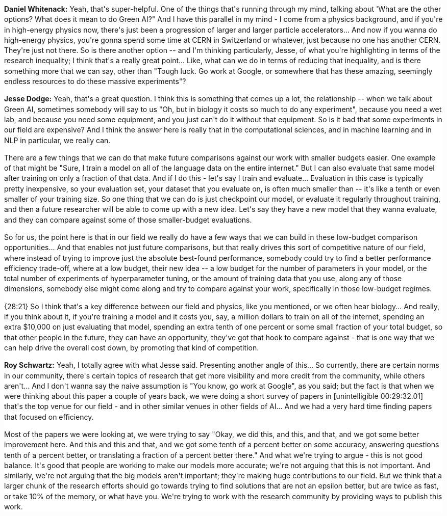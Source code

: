 **Daniel Whitenack:** Yeah, that's super-helpful. One of the things that's running through my mind, talking about 'What are the other options? What does it mean to do Green AI?" And I have this parallel in my mind - I come from a physics background, and if you're in high-energy physics now, there's just been a progression of larger and larger particle accelerators... And now if you wanna do high-energy physics, you're gonna spend some time at CERN in Switzerland or whatever, just because no one has another CERN. They're just not there. So is there another option -- and I'm thinking particularly, Jesse, of what you're highlighting in terms of the research inequality; I think that's a really great point... Like, what can we do in terms of reducing that inequality, and is there something more that we can say, other than "Tough luck. Go work at Google, or somewhere that has these amazing, seemingly endless resources to do these massive experiments"?

**Jesse Dodge:** Yeah, that's a great question. I think this is something that comes up a lot, the relationship -- when we talk about Green AI, sometimes somebody will say to us "Oh, but in biology it costs so much to do any experiment", because you need a wet lab, and because you need some equipment, and you just can't do it without that equipment. So is it bad that some experiments in our field are expensive? And I think the answer here is really that in the computational sciences, and in machine learning and in NLP in particular, we really can.

There are a few things that we can do that make future comparisons against our work with smaller budgets easier. One example of that might be "Sure, I train a model on all of the language data on the entire internet." But I can also evaluate that same model after training on only a fraction of that data. And if I do this - let's say I train and evaluate... Evaluation in this case is typically pretty inexpensive, so your evaluation set, your dataset that you evaluate on, is often much smaller than -- it's like a tenth or even smaller of your training size. So one thing that we can do is just checkpoint our model, or evaluate it regularly throughout training, and then a future researcher will be able to come up with a new idea. Let's say they have a new model that they wanna evaluate, and they can compare against some of those smaller-budget evaluations.

So for us, the point here is that in our field we really do have a few ways that we can build in these low-budget comparison opportunities... And that enables not just future comparisons, but that really drives this sort of competitive nature of our field, where instead of trying to improve just the absolute best-found performance, somebody could try to find a better performance efficiency trade-off, where at a low budget, their new idea -- a low budget for the number of parameters in your model, or the total number of experiments of hyperparameter tuning, or the amount of training data that you use, along any of those dimensions, somebody else might come along and try to compare against your work, specifically in those low-budget regimes.

\{28:21\} So I think that's a key difference between our field and physics, like you mentioned, or we often hear biology... And really, if you think about it, if you're training a model and it costs you, say, a million dollars to train on all of the internet, spending an extra $10,000 on just evaluating that model, spending an extra tenth of one percent or some small fraction of your total budget, so that other people in the future, they can have an opportunity, they've got that hook to compare against - that is one way that we can help drive the overall cost down, by promoting that kind of competition.

**Roy Schwartz:** Yeah, I totally agree with what Jesse said. Presenting another angle of this... So currently, there are certain norms in our community, there's certain topics of research that get more visibility and more credit from the community, while others aren't... And I don't wanna say the naive assumption is "You know, go work at Google", as you said; but the fact is that when we were thinking about this paper a couple of years back, we were doing a short survey of papers in \[unintelligible 00:29:32.01\] that's the top venue for our field - and in other similar venues in other fields of AI... And we had a very hard time finding papers that focused on efficiency.

Most of the papers we were looking at, we were trying to say "Okay, we did this, and this, and that, and we got some better improvement here. And this and this and that, and we got some tenth of a percent better on some accuracy, answering questions tenth of a percent better, or translating a fraction of a percent better there." And what we're trying to argue - this is not good balance. It's good that people are working to make our models more accurate; we're not arguing that this is not important. And similarly, we're not arguing that the big models aren't important; they're making huge contributions to our field. But we think that a larger chunk of the research efforts should go towards trying to find solutions that are not an epsilon better, but are twice as fast, or take 10% of the memory, or what have you. We're trying to work with the research community by providing ways to publish this work.

